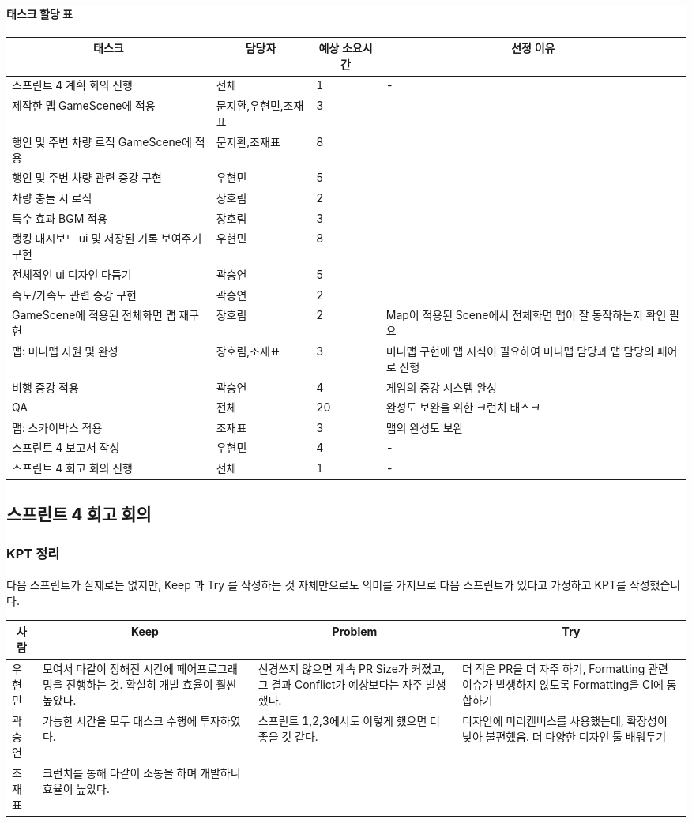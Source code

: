 #### 태스크 할당 표

| 태스크                                        | 담당자               | 예상 소요시간 | 선정 이유                                                            |
| --------------------------------------------- | -------------------- | ------------- | -------------------------------------------------------------------- |
| 스프린트 4 계획 회의 진행                     | 전체                 | 1             | -                                                                    |
| 제작한 맵 GameScene에 적용                    | 문지환,우현민,조재표 | 3             |                                                                      |
| 행인 및 주변 차량 로직 GameScene에 적용       | 문지환,조재표        | 8             |                                                                      |
| 행인 및 주변 차량 관련 증강 구현              | 우현민               | 5             |                                                                      |
| 차량 충돌 시 로직                             | 장호림               | 2             |                                                                      |
| 특수 효과 BGM 적용                            | 장호림               | 3             |                                                                      |
| 랭킹 대시보드 ui 및 저장된 기록 보여주기 구현 | 우현민               | 8             |                                                                      |
| 전체적인 ui 디자인 다듬기                     | 곽승연               | 5             |                                                                      |
| 속도/가속도 관련 증강 구현                    | 곽승연               | 2             |                                                                      |
| GameScene에 적용된 전체화면 맵 재구현         | 장호림               | 2             | Map이 적용된 Scene에서 전체화면 맵이 잘 동작하는지 확인 필요         |
| 맵: 미니맵 지원 및 완성                       | 장호림,조재표        | 3             | 미니맵 구현에 맵 지식이 필요하여 미니맵 담당과 맵 담당의 페어로 진행 |
| 비행 증강 적용                                | 곽승연               | 4             | 게임의 증강 시스템 완성                                              |
| QA                                            | 전체                 | 20            | 완성도 보완을 위한 크런치 태스크                                     |
| 맵: 스카이박스 적용                           | 조재표               | 3             | 맵의 완성도 보완                                                     |
| 스프린트 4 보고서 작성                        | 우현민               | 4             | -                                                                    |
| 스프린트 4 회고 회의 진행                     | 전체                 | 1             | -                                                                    |

## 스프린트 4 회고 회의

### KPT 정리

다음 스프린트가 실제로는 없지만, Keep 과 Try 를 작성하는 것 자체만으로도 의미를 가지므로 다음 스프린트가 있다고 가정하고 KPT를 작성했습니다.

<table>
  <thead>
    <tr>
      <th>사람</th>
      <th>Keep</th>
      <th>Problem</th>
      <th>Try</th>
    </tr>
  </thead>
  <tbody>
    <tr>
      <td>우현민</td>
      <td>모여서 다같이 정해진 시간에 페어프로그래밍을 진행하는 것. 확실히 개발 효율이 훨씬 높았다. </td>
      <td>신경쓰지 않으면 계속 PR Size가 커졌고, 그 결과 Conflict가 예상보다는 자주 발생했다.</td>
      <td>더 작은 PR을 더 자주 하기, Formatting 관련 이슈가 발생하지 않도록 Formatting을 CI에 통합하기</td>
    </tr>
    <tr>
      <td>곽승연</td>
      <td>가능한 시간을 모두 태스크 수행에 투자하였다.</td>
      <td>스프린트 1,2,3에서도 이렇게 했으면 더 좋을 것 같다.</td>
      <td>디자인에 미리캔버스를 사용했는데, 확장성이 낮아 불편했음. 더 다양한 디자인 툴 배워두기</td>
    </tr>
    <tr>
      <td>조재표</td>
      <td>크런치를 통해 다같이 소통을 하며 개발하니 효율이 높았다.</td>